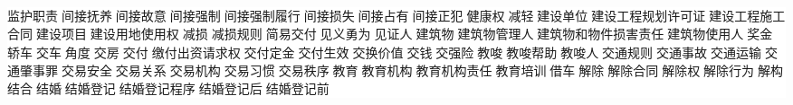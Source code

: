 监护职责
间接抚养
间接故意
间接强制
间接强制履行
间接损失
间接占有
间接正犯
健康权
减轻
建设单位
建设工程规划许可证
建设工程施工合同
建设项目
建设用地使用权
减损
减损规则
简易交付
见义勇为
见证人
建筑物
建筑物管理人
建筑物和物件损害责任
建筑物使用人
奖金
轿车
交车
角度
交房
交付
缴付出资请求权
交付定金
交付生效
交换价值
交钱
交强险
教唆
教唆帮助
教唆人
交通规则
交通事故
交通运输
交通肇事罪
交易安全
交易关系
交易机构
交易习惯
交易秩序
教育
教育机构
教育机构责任
教育培训
借车
解除
解除合同
解除权
解除行为
解构
结合
结婚
结婚登记
结婚登记程序
结婚登记后
结婚登记前